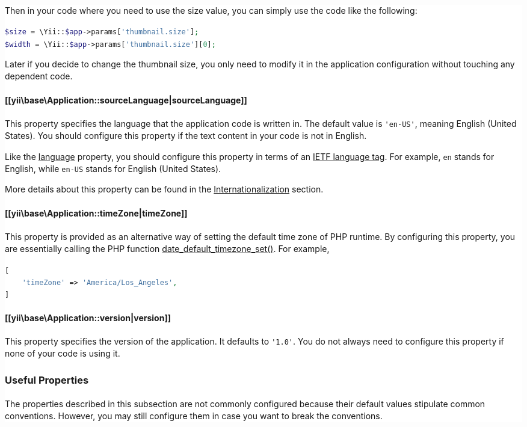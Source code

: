 Then in your code where you need to use the size value, you can simply use the code like the following:

```php
$size = \Yii::$app->params['thumbnail.size'];
$width = \Yii::$app->params['thumbnail.size'][0];
```

Later if you decide to change the thumbnail size, you only need to modify it in the application configuration
without touching any dependent code.


#### [[yii\base\Application::sourceLanguage|sourceLanguage]] <a name="sourceLanguage"></a>

This property specifies the language that the application code is written in. The default value is `'en-US'`,
meaning English (United States). You should configure this property if the text content in your code is not in English.

Like the [language](#language) property, you should configure this property in terms of
an [IETF language tag](http://en.wikipedia.org/wiki/IETF_language_tag). For example, `en` stands for English,
while `en-US` stands for English (United States).

More details about this property can be found in the [Internationalization](tutorial-i18n.md) section.


#### [[yii\base\Application::timeZone|timeZone]] <a name="timeZone"></a>

This property is provided as an alternative way of setting the default time zone of PHP runtime.
By configuring this property, you are essentially calling the PHP function
[date_default_timezone_set()](http://php.net/manual/en/function.date-default-timezone-set.php). For example,

```php
[
    'timeZone' => 'America/Los_Angeles',
]
```


#### [[yii\base\Application::version|version]] <a name="version"></a>

This property specifies the version of the application. It defaults to `'1.0'`. You do not always need to configure
this property if none of your code is using it.


### Useful Properties <a name="useful-properties"></a>

The properties described in this subsection are not commonly configured because their default values
stipulate common conventions. However, you may still configure them in case you want to break the conventions.

